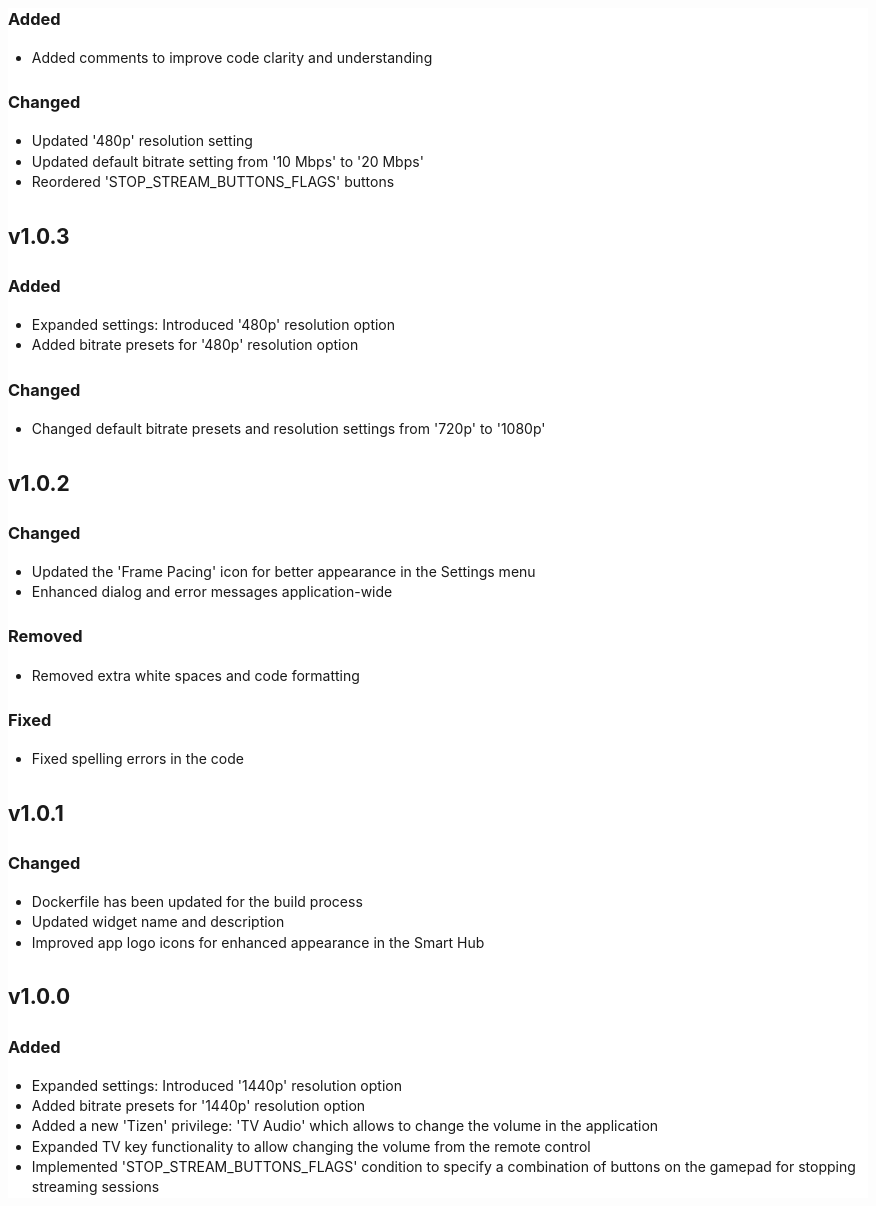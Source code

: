 ### Added
- Added comments to improve code clarity and understanding

### Changed
- Updated '480p' resolution setting
- Updated default bitrate setting from '10 Mbps' to '20 Mbps'
- Reordered 'STOP_STREAM_BUTTONS_FLAGS' buttons

## v1.0.3

### Added
- Expanded settings: Introduced '480p' resolution option
- Added bitrate presets for '480p' resolution option

### Changed
- Changed default bitrate presets and resolution settings from '720p' to '1080p'

## v1.0.2

### Changed
- Updated the 'Frame Pacing' icon for better appearance in the Settings menu
- Enhanced dialog and error messages application-wide

### Removed
- Removed extra white spaces and code formatting

### Fixed
- Fixed spelling errors in the code

## v1.0.1

### Changed
- Dockerfile has been updated for the build process
- Updated widget name and description
- Improved app logo icons for enhanced appearance in the Smart Hub

## v1.0.0

### Added
- Expanded settings: Introduced '1440p' resolution option
- Added bitrate presets for '1440p' resolution option
- Added a new 'Tizen' privilege: 'TV Audio' which allows to change the volume in the application
- Expanded TV key functionality to allow changing the volume from the remote control
- Implemented 'STOP_STREAM_BUTTONS_FLAGS' condition to specify a combination of buttons on the gamepad for stopping streaming sessions
